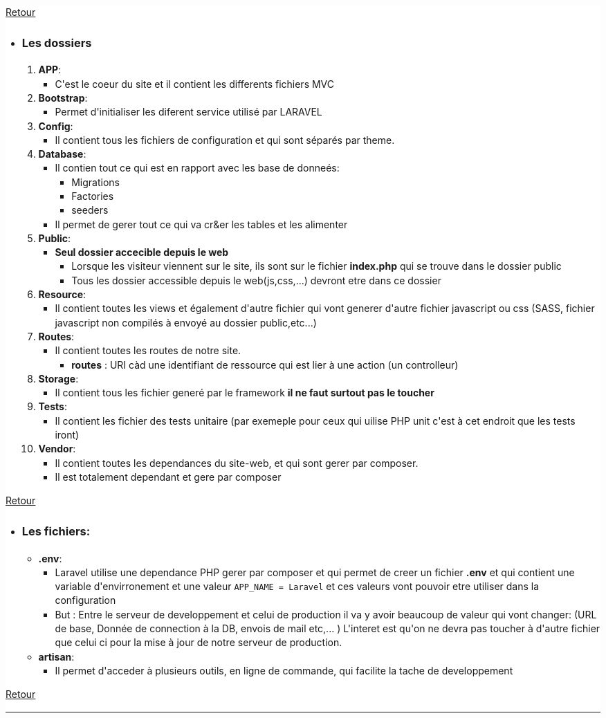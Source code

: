 [Retour](#Formation-pour-débutant-LARAVEL)

- ### Les dossiers 
    1. **APP**:
        - C'est le coeur du site et il contient les differents fichiers MVC 
    2. **Bootstrap**:
        - Permet d'initialiser les diferent service utilisé par LARAVEL
    3. **Config**:
        - Il contient tous les fichiers de configuration et qui sont séparés par theme.
    4. **Database**:
        - Il contien tout ce qui est en rapport avec les base de donneés:
            - Migrations
            - Factories
            - seeders 
        - Il permet de gerer tout ce qui va cr&er les tables et les alimenter 
    5. **Public**:
        - **Seul dossier accecible depuis le web**
            - Lorsque les visiteur viennent sur le site, ils sont sur le fichier **index.php** qui se trouve dans le dossier public 
            - Tous les dossier accessible depuis le web(js,css,...) devront etre dans ce dossier 
    6. **Resource**:
        - Il contient toutes les views et également d'autre fichier qui vont generer d'autre fichier javascript ou css (SASS, fichier javascript non compilés à envoyé au dossier public,etc...)
    7. **Routes**:
        - Il contient toutes les routes de notre site. 
            - **routes** : URI càd une identifiant de ressource qui est lier à une action (un controlleur) 
    8. **Storage**:
        - Il contient tous les fichier generé par le framework **il ne faut surtout pas le toucher**
    9. **Tests**:
        - Il contient les fichier des tests unitaire (par exemeple pour ceux qui uilise PHP unit c'est à cet endroit que les tests iront)
    10. **Vendor**:
        - Il contient toutes les dependances du site-web, et qui sont gerer par composer. 
        - Il est totalement dependant et gere par composer

[Retour](#Formation-pour-débutant-LARAVEL)

- ### Les fichiers: 
    - **.env**: 
        - Laravel utilise une dependance PHP gerer par composer et qui permet de creer un fichier **.env** et qui contient une variable d'envirronement et une valeur `APP_NAME = Laravel` et ces valeurs vont pouvoir etre utiliser dans la configuration 
        - But : Entre le serveur de developpement et celui de production il va y avoir beaucoup de valeur qui vont changer: (URL de base, Donnée de connection à la DB, envois de mail etc,... )
        L'interet est qu'on ne devra pas toucher à d'autre fichier que celui ci pour la mise à jour de notre serveur de production. 
    - **artisan**:
        - Il permet d'acceder à plusieurs outils, en ligne de commande, qui facilite la tache de developpement 

[Retour](#Formation-pour-débutant-LARAVEL)

--------------------------------------------------------------------------------
